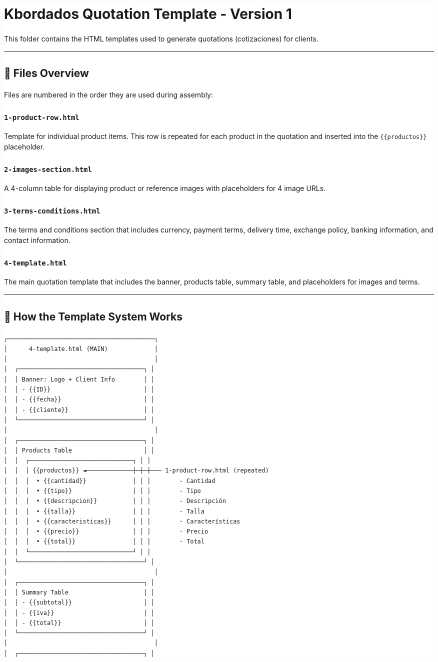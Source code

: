 # Kbordados Quotation Template - Version 1

This folder contains the HTML templates used to generate quotations (cotizaciones) for clients.

---

## 📂 Files Overview

Files are numbered in the order they are used during assembly:

### `1-product-row.html`
Template for individual product items. This row is repeated for each product in the quotation and inserted into the `{{productos}}` placeholder.

### `2-images-section.html`
A 4-column table for displaying product or reference images with placeholders for 4 image URLs.

### `3-terms-conditions.html`
The terms and conditions section that includes currency, payment terms, delivery time, exchange policy, banking information, and contact information.

### `4-template.html`
The main quotation template that includes the banner, products table, summary table, and placeholders for images and terms.

---

## 🔄 How the Template System Works

```
┌─────────────────────────────────────────┐
│      4-template.html (MAIN)             │
│                                         │
│  ┌───────────────────────────────────┐ │
│  │ Banner: Logo + Client Info        │ │
│  │ - {{ID}}                          │ │
│  │ - {{fecha}}                       │ │
│  │ - {{cliente}}                     │ │
│  └───────────────────────────────────┘ │
│                                         │
│  ┌───────────────────────────────────┐ │
│  │ Products Table                    │ │
│  │  ┌─────────────────────────────┐ │ │
│  │  │ {{productos}} ◄─────────────┼─┼─┼─── 1-product-row.html (repeated)
│  │  │  • {{cantidad}}             │ │ │        - Cantidad
│  │  │  • {{tipo}}                 │ │ │        - Tipo
│  │  │  • {{descripcion}}          │ │ │        - Descripción
│  │  │  • {{talla}}                │ │ │        - Talla
│  │  │  • {{caracteristicas}}      │ │ │        - Características
│  │  │  • {{precio}}               │ │ │        - Precio
│  │  │  • {{total}}                │ │ │        - Total
│  │  └─────────────────────────────┘ │ │
│  └───────────────────────────────────┘ │
│                                         │
│  ┌───────────────────────────────────┐ │
│  │ Summary Table                     │ │
│  │ - {{subtotal}}                    │ │
│  │ - {{iva}}                         │ │
│  │ - {{total}}                       │ │
│  └───────────────────────────────────┘ │
│                                         │
│  ┌───────────────────────────────────┐ │
```